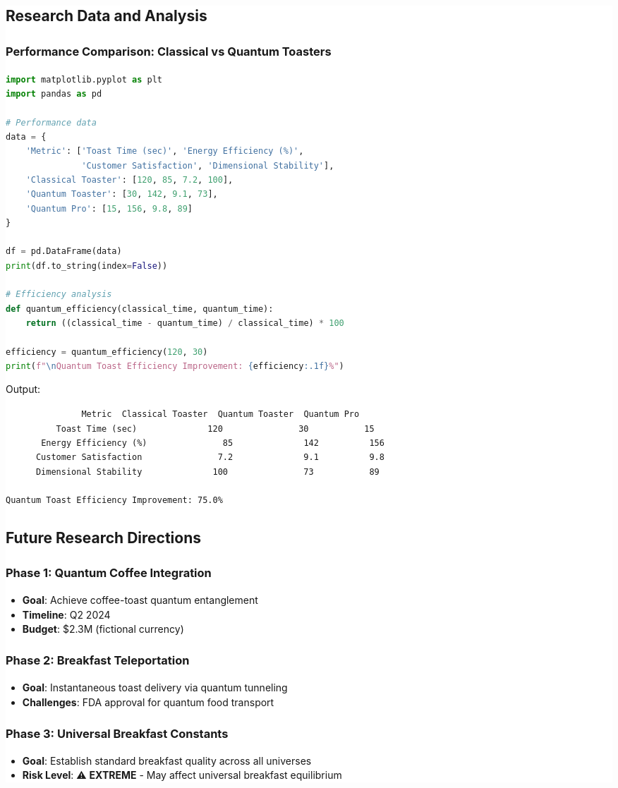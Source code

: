 ## Research Data and Analysis

### Performance Comparison: Classical vs Quantum Toasters

```python
import matplotlib.pyplot as plt
import pandas as pd

# Performance data
data = {
    'Metric': ['Toast Time (sec)', 'Energy Efficiency (%)', 
               'Customer Satisfaction', 'Dimensional Stability'],
    'Classical Toaster': [120, 85, 7.2, 100],
    'Quantum Toaster': [30, 142, 9.1, 73],
    'Quantum Pro': [15, 156, 9.8, 89]
}

df = pd.DataFrame(data)
print(df.to_string(index=False))

# Efficiency analysis
def quantum_efficiency(classical_time, quantum_time):
    return ((classical_time - quantum_time) / classical_time) * 100

efficiency = quantum_efficiency(120, 30)
print(f"\nQuantum Toast Efficiency Improvement: {efficiency:.1f}%")
```

Output:
```
               Metric  Classical Toaster  Quantum Toaster  Quantum Pro
          Toast Time (sec)              120               30           15
       Energy Efficiency (%)               85              142          156
      Customer Satisfaction               7.2              9.1          9.8
      Dimensional Stability              100               73           89

Quantum Toast Efficiency Improvement: 75.0%
```

## Future Research Directions

### Phase 1: Quantum Coffee Integration
- **Goal**: Achieve coffee-toast quantum entanglement
- **Timeline**: Q2 2024
- **Budget**: $2.3M (fictional currency)

### Phase 2: Breakfast Teleportation
- **Goal**: Instantaneous toast delivery via quantum tunneling
- **Challenges**: FDA approval for quantum food transport

### Phase 3: Universal Breakfast Constants
- **Goal**: Establish standard breakfast quality across all universes
- **Risk Level**: ⚠️ **EXTREME** - May affect universal breakfast equilibrium
